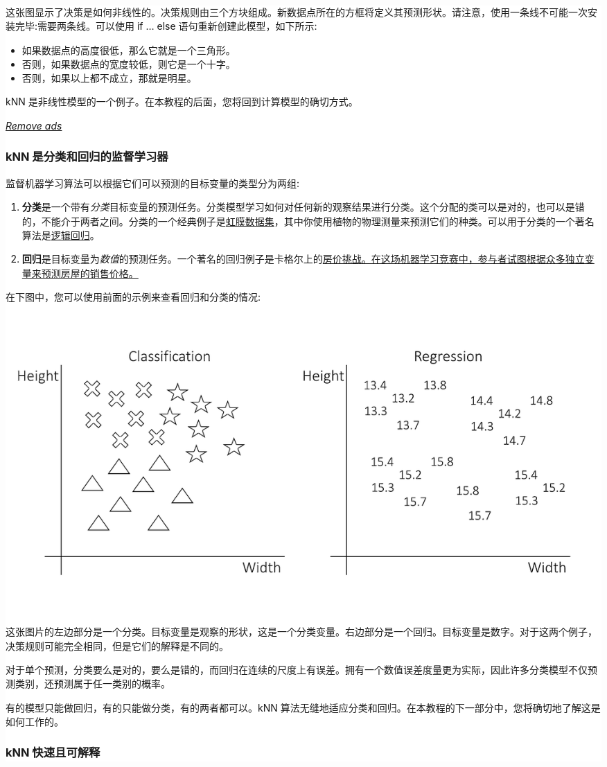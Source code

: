 这张图显示了决策是如何非线性的。决策规则由三个方块组成。新数据点所在的方框将定义其预测形状。请注意，使用一条线不可能一次安装完毕:需要两条线。可以使用 if … else 语句重新创建此模型，如下所示:

*   如果数据点的高度很低，那么它就是一个三角形。
*   否则，如果数据点的宽度较低，则它是一个十字。
*   否则，如果以上都不成立，那就是明星。

kNN 是非线性模型的一个例子。在本教程的后面，您将回到计算模型的确切方式。

[*Remove ads*](/account/join/)

### kNN 是分类和回归的监督学习器

监督机器学习算法可以根据它们可以预测的目标变量的类型分为两组:

1.  **分类**是一个带有*分类*目标变量的预测任务。分类模型学习如何对任何新的观察结果进行分类。这个分配的类可以是对的，也可以是错的，不能介于两者之间。分类的一个经典例子是[虹膜数据集](https://en.wikipedia.org/wiki/Iris_flower_data_set)，其中你使用植物的物理测量来预测它们的种类。可以用于分类的一个著名算法是[逻辑回归](https://realpython.com/logistic-regression-python/)。

2.  **回归**是目标变量为*数值*的预测任务。一个著名的回归例子是卡格尔上的[房价挑战。在这场机器学习竞赛中，参与者试图根据众多独立变量来预测房屋的销售价格。](https://www.kaggle.com/c/house-prices-advanced-regression-techniques)

在下图中，您可以使用前面的示例来查看回归和分类的情况:

[![Classification vs Regression](img/b415cbd9d0309b536877213a21a130ae.png)](https://files.realpython.com/media/knn_06_MLclassificationregression.6029d11323aa.png)

这张图片的左边部分是一个分类。目标变量是观察的形状，这是一个分类变量。右边部分是一个回归。目标变量是数字。对于这两个例子，决策规则可能完全相同，但是它们的解释是不同的。

对于单个预测，分类要么是对的，要么是错的，而回归在连续的尺度上有误差。拥有一个数值误差度量更为实际，因此许多分类模型不仅预测类别，还预测属于任一类别的概率。

有的模型只能做回归，有的只能做分类，有的两者都可以。kNN 算法无缝地适应分类和回归。在本教程的下一部分中，您将确切地了解这是如何工作的。

### kNN 快速且可解释
